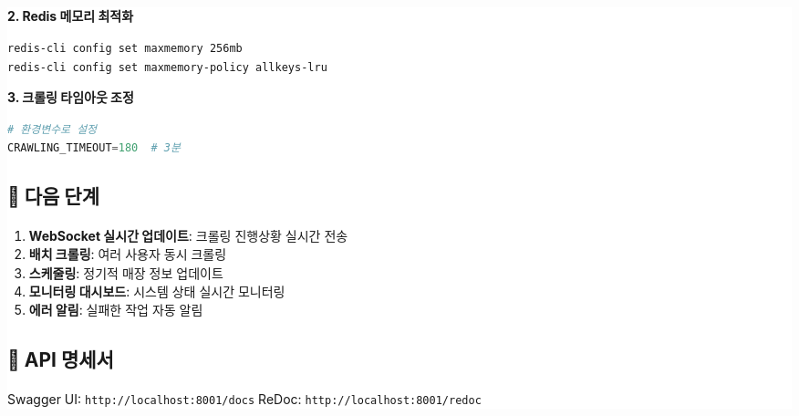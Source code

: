 **2. Redis 메모리 최적화**
```bash
redis-cli config set maxmemory 256mb
redis-cli config set maxmemory-policy allkeys-lru
```

**3. 크롤링 타임아웃 조정**
```python
# 환경변수로 설정
CRAWLING_TIMEOUT=180  # 3분
```

## 🎯 다음 단계

1. **WebSocket 실시간 업데이트**: 크롤링 진행상황 실시간 전송
2. **배치 크롤링**: 여러 사용자 동시 크롤링
3. **스케줄링**: 정기적 매장 정보 업데이트
4. **모니터링 대시보드**: 시스템 상태 실시간 모니터링
5. **에러 알림**: 실패한 작업 자동 알림

## 📝 API 명세서

Swagger UI: `http://localhost:8001/docs`
ReDoc: `http://localhost:8001/redoc`